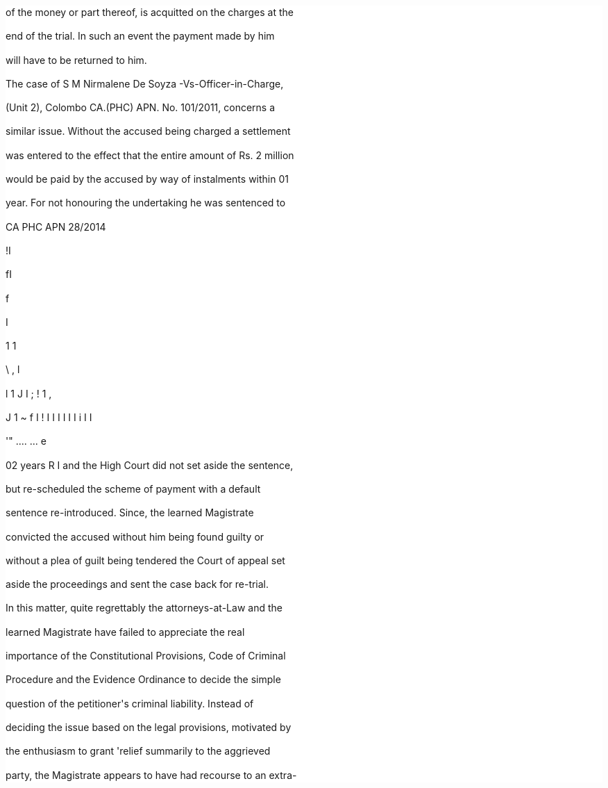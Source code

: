 of the money or part thereof, is acquitted on the charges at the

end of the trial. In such an event the payment made by him

will have to be returned to him.

The case of S M Nirmalene De Soyza -Vs-Officer-in-Charge,

(Unit 2), Colombo CA.(PHC) APN. No. 101/2011, concerns a

similar issue. Without the accused being charged a settlement

was entered to the effect that the entire amount of Rs. 2 million

would be paid by the accused by way of instalments within 01

year. For not honouring the undertaking he was sentenced to

CA PHC APN 28/2014

!I

fI

f

I

1 1

\ , l

l 1 J I ; ! 1 ,

J 1 ~ f I ! I I I I I I i I I

'" .... ... e

02 years R I and the High Court did not set aside the sentence,

but re-scheduled the scheme of payment with a default

sentence re-introduced. Since, the learned Magistrate

convicted the accused without him being found guilty or

without a plea of guilt being tendered the Court of appeal set

aside the proceedings and sent the case back for re-trial.

In this matter, quite regrettably the attorneys-at-Law and the

learned Magistrate have failed to appreciate the real

importance of the Constitutional Provisions, Code of Criminal

Procedure and the Evidence Ordinance to decide the simple

question of the petitioner's criminal liability. Instead of

deciding the issue based on the legal provisions, motivated by

the enthusiasm to grant 'relief summarily to the aggrieved

party, the Magistrate appears to have had recourse to an extra-
